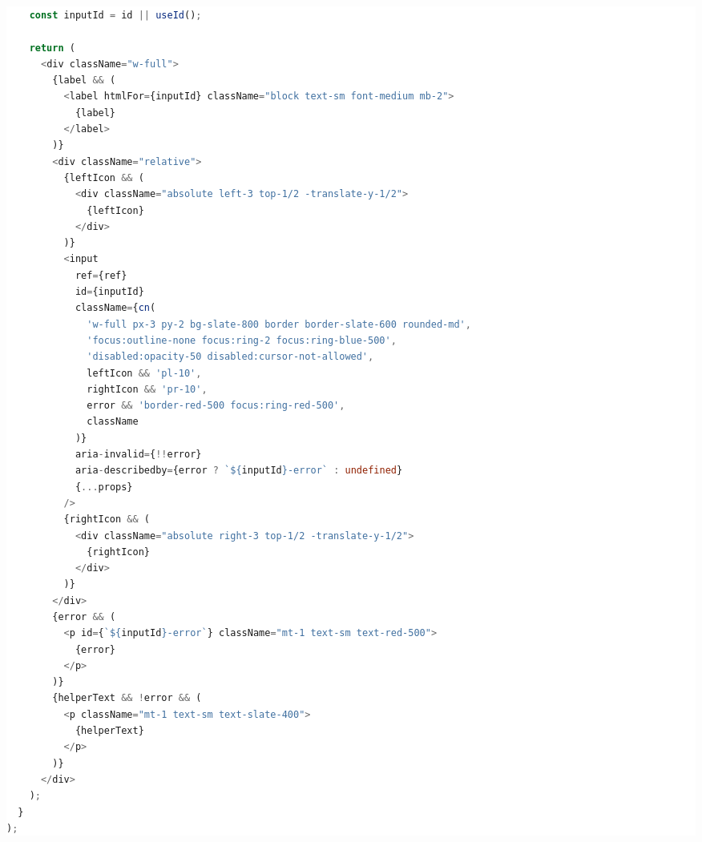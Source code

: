 ```typescript
    const inputId = id || useId();
    
    return (
      <div className="w-full">
        {label && (
          <label htmlFor={inputId} className="block text-sm font-medium mb-2">
            {label}
          </label>
        )}
        <div className="relative">
          {leftIcon && (
            <div className="absolute left-3 top-1/2 -translate-y-1/2">
              {leftIcon}
            </div>
          )}
          <input
            ref={ref}
            id={inputId}
            className={cn(
              'w-full px-3 py-2 bg-slate-800 border border-slate-600 rounded-md',
              'focus:outline-none focus:ring-2 focus:ring-blue-500',
              'disabled:opacity-50 disabled:cursor-not-allowed',
              leftIcon && 'pl-10',
              rightIcon && 'pr-10',
              error && 'border-red-500 focus:ring-red-500',
              className
            )}
            aria-invalid={!!error}
            aria-describedby={error ? `${inputId}-error` : undefined}
            {...props}
          />
          {rightIcon && (
            <div className="absolute right-3 top-1/2 -translate-y-1/2">
              {rightIcon}
            </div>
          )}
        </div>
        {error && (
          <p id={`${inputId}-error`} className="mt-1 text-sm text-red-500">
            {error}
          </p>
        )}
        {helperText && !error && (
          <p className="mt-1 text-sm text-slate-400">
            {helperText}
          </p>
        )}
      </div>
    );
  }
);
```
